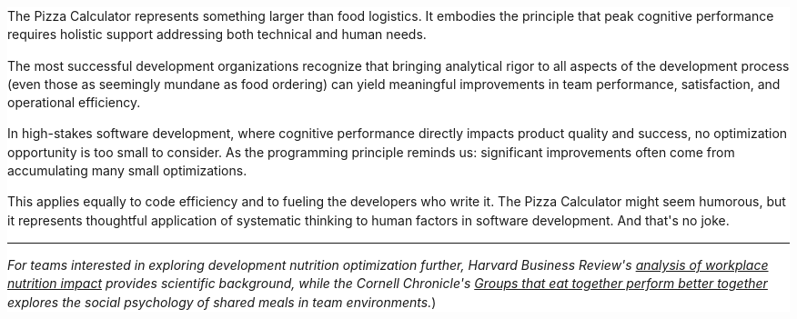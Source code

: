 The Pizza Calculator represents something larger than food logistics. It embodies the principle that peak cognitive performance requires holistic support addressing both technical and human needs.

The most successful development organizations recognize that bringing analytical rigor to all aspects of the development process (even those as seemingly mundane as food ordering) can yield meaningful improvements in team performance, satisfaction, and operational efficiency.

In high-stakes software development, where cognitive performance directly impacts product quality and success, no optimization opportunity is too small to consider. As the programming principle reminds us: significant improvements often come from accumulating many small optimizations.

This applies equally to code efficiency and to fueling the developers who write it. The Pizza Calculator might seem humorous, but it represents thoughtful application of systematic thinking to human factors in software development. And that's no joke.

---

*For teams interested in exploring development nutrition optimization further, Harvard Business Review's [analysis of workplace nutrition impact](https://hbr.org/2014/10/what-you-eat-affects-your-productivity) provides scientific background, while the Cornell Chronicle's [Groups that eat together perform better together](https://news.cornell.edu/stories/2015/11/groups-eat-together-perform-better-together) explores the social psychology of shared meals in team environments.*)